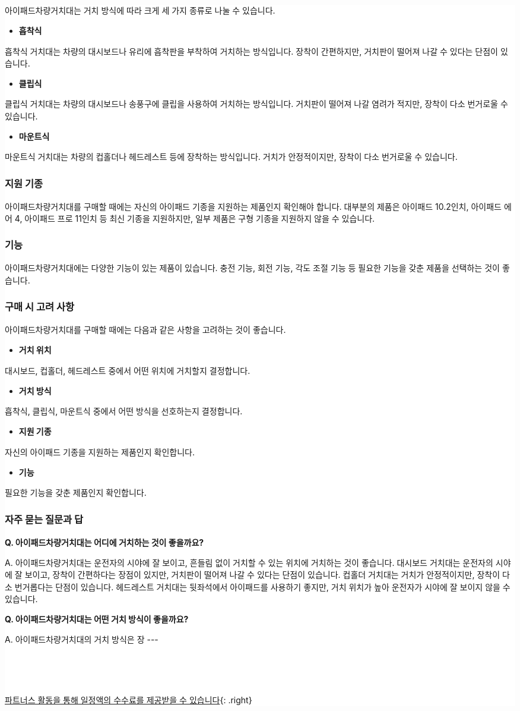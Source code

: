 아이패드차량거치대는 거치 방식에 따라 크게 세 가지 종류로 나눌 수 있습니다.

* **흡착식**

흡착식 거치대는 차량의 대시보드나 유리에 흡착판을 부착하여 거치하는 방식입니다. 장착이 간편하지만, 거치판이 떨어져 나갈 수 있다는 단점이 있습니다.

* **클립식**

클립식 거치대는 차량의 대시보드나 송풍구에 클립을 사용하여 거치하는 방식입니다. 거치판이 떨어져 나갈 염려가 적지만, 장착이 다소 번거로울 수 있습니다.

* **마운트식**

마운트식 거치대는 차량의 컵홀더나 헤드레스트 등에 장착하는 방식입니다. 거치가 안정적이지만, 장착이 다소 번거로울 수 있습니다.

### 지원 기종

아이패드차량거치대를 구매할 때에는 자신의 아이패드 기종을 지원하는 제품인지 확인해야 합니다. 대부분의 제품은 아이패드 10.2인치, 아이패드 에어 4, 아이패드 프로 11인치 등 최신 기종을 지원하지만, 일부 제품은 구형 기종을 지원하지 않을 수 있습니다.

### 기능

아이패드차량거치대에는 다양한 기능이 있는 제품이 있습니다. 충전 기능, 회전 기능, 각도 조절 기능 등 필요한 기능을 갖춘 제품을 선택하는 것이 좋습니다.

### 구매 시 고려 사항

아이패드차량거치대를 구매할 때에는 다음과 같은 사항을 고려하는 것이 좋습니다.

* **거치 위치**

대시보드, 컵홀더, 헤드레스트 중에서 어떤 위치에 거치할지 결정합니다.

* **거치 방식**

흡착식, 클립식, 마운트식 중에서 어떤 방식을 선호하는지 결정합니다.

* **지원 기종**

자신의 아이패드 기종을 지원하는 제품인지 확인합니다.

* **기능**

필요한 기능을 갖춘 제품인지 확인합니다.

### 자주 묻는 질문과 답

**Q. 아이패드차량거치대는 어디에 거치하는 것이 좋을까요?**

A. 아이패드차량거치대는 운전자의 시야에 잘 보이고, 흔들림 없이 거치할 수 있는 위치에 거치하는 것이 좋습니다. 대시보드 거치대는 운전자의 시야에 잘 보이고, 장착이 간편하다는 장점이 있지만, 거치판이 떨어져 나갈 수 있다는 단점이 있습니다. 컵홀더 거치대는 거치가 안정적이지만, 장착이 다소 번거롭다는 단점이 있습니다. 헤드레스트 거치대는 뒷좌석에서 아이패드를 사용하기 좋지만, 거치 위치가 높아 운전자가 시야에 잘 보이지 않을 수 있습니다.

**Q. 아이패드차량거치대는 어떤 거치 방식이 좋을까요?**

A. 아이패드차량거치대의 거치 방식은 장
---<br><br><br><br><br> [ 파트너스 활동을 통해 일정액의 수수료를 제공받을 수 있습니다](https://link.coupang.com/a/blsRe7){: .right}